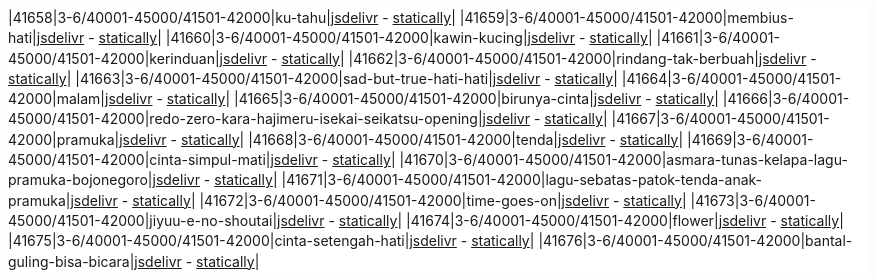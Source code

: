 |41658|3-6/40001-45000/41501-42000|ku-tahu|[jsdelivr](https://cdn.jsdelivr.net/gh/dbchord/png-old-c-1280x720_3-6/40001-45000/41501-42000/ku-tahu.png) - [statically](https://cdn.statically.io/gh/dbchord/png-old-c-1280x720_3-6/img/40001-45000/41501-42000/ku-tahu.png)|
|41659|3-6/40001-45000/41501-42000|membius-hati|[jsdelivr](https://cdn.jsdelivr.net/gh/dbchord/png-old-c-1280x720_3-6/40001-45000/41501-42000/membius-hati.png) - [statically](https://cdn.statically.io/gh/dbchord/png-old-c-1280x720_3-6/img/40001-45000/41501-42000/membius-hati.png)|
|41660|3-6/40001-45000/41501-42000|kawin-kucing|[jsdelivr](https://cdn.jsdelivr.net/gh/dbchord/png-old-c-1280x720_3-6/40001-45000/41501-42000/kawin-kucing.png) - [statically](https://cdn.statically.io/gh/dbchord/png-old-c-1280x720_3-6/img/40001-45000/41501-42000/kawin-kucing.png)|
|41661|3-6/40001-45000/41501-42000|kerinduan|[jsdelivr](https://cdn.jsdelivr.net/gh/dbchord/png-old-c-1280x720_3-6/40001-45000/41501-42000/kerinduan.png) - [statically](https://cdn.statically.io/gh/dbchord/png-old-c-1280x720_3-6/img/40001-45000/41501-42000/kerinduan.png)|
|41662|3-6/40001-45000/41501-42000|rindang-tak-berbuah|[jsdelivr](https://cdn.jsdelivr.net/gh/dbchord/png-old-c-1280x720_3-6/40001-45000/41501-42000/rindang-tak-berbuah.png) - [statically](https://cdn.statically.io/gh/dbchord/png-old-c-1280x720_3-6/img/40001-45000/41501-42000/rindang-tak-berbuah.png)|
|41663|3-6/40001-45000/41501-42000|sad-but-true-hati-hati|[jsdelivr](https://cdn.jsdelivr.net/gh/dbchord/png-old-c-1280x720_3-6/40001-45000/41501-42000/sad-but-true-hati-hati.png) - [statically](https://cdn.statically.io/gh/dbchord/png-old-c-1280x720_3-6/img/40001-45000/41501-42000/sad-but-true-hati-hati.png)|
|41664|3-6/40001-45000/41501-42000|malam|[jsdelivr](https://cdn.jsdelivr.net/gh/dbchord/png-old-c-1280x720_3-6/40001-45000/41501-42000/malam.png) - [statically](https://cdn.statically.io/gh/dbchord/png-old-c-1280x720_3-6/img/40001-45000/41501-42000/malam.png)|
|41665|3-6/40001-45000/41501-42000|birunya-cinta|[jsdelivr](https://cdn.jsdelivr.net/gh/dbchord/png-old-c-1280x720_3-6/40001-45000/41501-42000/birunya-cinta.png) - [statically](https://cdn.statically.io/gh/dbchord/png-old-c-1280x720_3-6/img/40001-45000/41501-42000/birunya-cinta.png)|
|41666|3-6/40001-45000/41501-42000|redo-zero-kara-hajimeru-isekai-seikatsu-opening|[jsdelivr](https://cdn.jsdelivr.net/gh/dbchord/png-old-c-1280x720_3-6/40001-45000/41501-42000/redo-zero-kara-hajimeru-isekai-seikatsu-opening.png) - [statically](https://cdn.statically.io/gh/dbchord/png-old-c-1280x720_3-6/img/40001-45000/41501-42000/redo-zero-kara-hajimeru-isekai-seikatsu-opening.png)|
|41667|3-6/40001-45000/41501-42000|pramuka|[jsdelivr](https://cdn.jsdelivr.net/gh/dbchord/png-old-c-1280x720_3-6/40001-45000/41501-42000/pramuka.png) - [statically](https://cdn.statically.io/gh/dbchord/png-old-c-1280x720_3-6/img/40001-45000/41501-42000/pramuka.png)|
|41668|3-6/40001-45000/41501-42000|tenda|[jsdelivr](https://cdn.jsdelivr.net/gh/dbchord/png-old-c-1280x720_3-6/40001-45000/41501-42000/tenda.png) - [statically](https://cdn.statically.io/gh/dbchord/png-old-c-1280x720_3-6/img/40001-45000/41501-42000/tenda.png)|
|41669|3-6/40001-45000/41501-42000|cinta-simpul-mati|[jsdelivr](https://cdn.jsdelivr.net/gh/dbchord/png-old-c-1280x720_3-6/40001-45000/41501-42000/cinta-simpul-mati.png) - [statically](https://cdn.statically.io/gh/dbchord/png-old-c-1280x720_3-6/img/40001-45000/41501-42000/cinta-simpul-mati.png)|
|41670|3-6/40001-45000/41501-42000|asmara-tunas-kelapa-lagu-pramuka-bojonegoro|[jsdelivr](https://cdn.jsdelivr.net/gh/dbchord/png-old-c-1280x720_3-6/40001-45000/41501-42000/asmara-tunas-kelapa-lagu-pramuka-bojonegoro.png) - [statically](https://cdn.statically.io/gh/dbchord/png-old-c-1280x720_3-6/img/40001-45000/41501-42000/asmara-tunas-kelapa-lagu-pramuka-bojonegoro.png)|
|41671|3-6/40001-45000/41501-42000|lagu-sebatas-patok-tenda-anak-pramuka|[jsdelivr](https://cdn.jsdelivr.net/gh/dbchord/png-old-c-1280x720_3-6/40001-45000/41501-42000/lagu-sebatas-patok-tenda-anak-pramuka.png) - [statically](https://cdn.statically.io/gh/dbchord/png-old-c-1280x720_3-6/img/40001-45000/41501-42000/lagu-sebatas-patok-tenda-anak-pramuka.png)|
|41672|3-6/40001-45000/41501-42000|time-goes-on|[jsdelivr](https://cdn.jsdelivr.net/gh/dbchord/png-old-c-1280x720_3-6/40001-45000/41501-42000/time-goes-on.png) - [statically](https://cdn.statically.io/gh/dbchord/png-old-c-1280x720_3-6/img/40001-45000/41501-42000/time-goes-on.png)|
|41673|3-6/40001-45000/41501-42000|jiyuu-e-no-shoutai|[jsdelivr](https://cdn.jsdelivr.net/gh/dbchord/png-old-c-1280x720_3-6/40001-45000/41501-42000/jiyuu-e-no-shoutai.png) - [statically](https://cdn.statically.io/gh/dbchord/png-old-c-1280x720_3-6/img/40001-45000/41501-42000/jiyuu-e-no-shoutai.png)|
|41674|3-6/40001-45000/41501-42000|flower|[jsdelivr](https://cdn.jsdelivr.net/gh/dbchord/png-old-c-1280x720_3-6/40001-45000/41501-42000/flower.png) - [statically](https://cdn.statically.io/gh/dbchord/png-old-c-1280x720_3-6/img/40001-45000/41501-42000/flower.png)|
|41675|3-6/40001-45000/41501-42000|cinta-setengah-hati|[jsdelivr](https://cdn.jsdelivr.net/gh/dbchord/png-old-c-1280x720_3-6/40001-45000/41501-42000/cinta-setengah-hati.png) - [statically](https://cdn.statically.io/gh/dbchord/png-old-c-1280x720_3-6/img/40001-45000/41501-42000/cinta-setengah-hati.png)|
|41676|3-6/40001-45000/41501-42000|bantal-guling-bisa-bicara|[jsdelivr](https://cdn.jsdelivr.net/gh/dbchord/png-old-c-1280x720_3-6/40001-45000/41501-42000/bantal-guling-bisa-bicara.png) - [statically](https://cdn.statically.io/gh/dbchord/png-old-c-1280x720_3-6/img/40001-45000/41501-42000/bantal-guling-bisa-bicara.png)|
